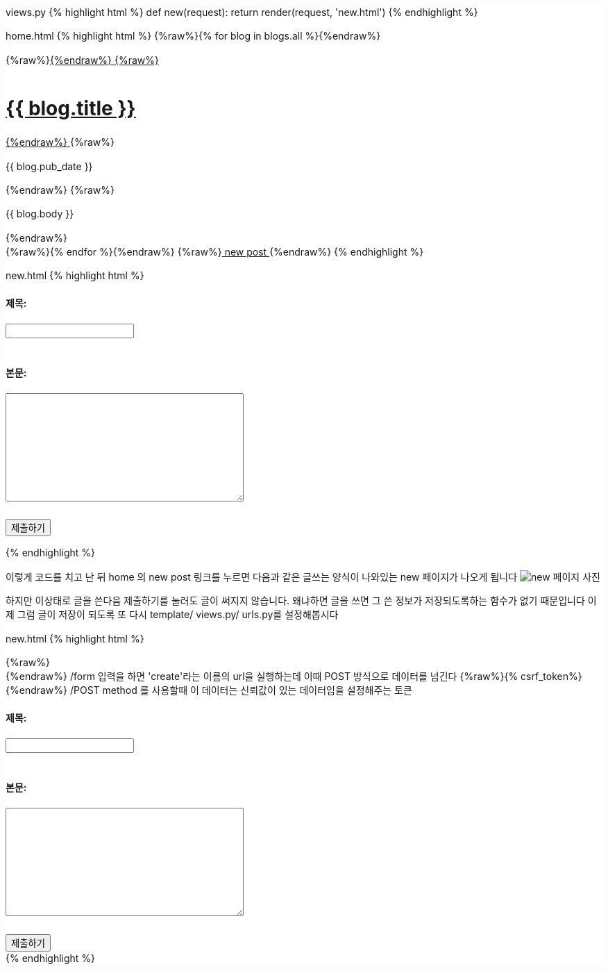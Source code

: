 views.py
{% highlight html %}
def new(request):
    return render(request, 'new.html')
{% endhighlight %}

home.html
{% highlight html %}
{%raw%}{% for blog in blogs.all %}{%endraw%}
<div class="container">
    {%raw%}<a href="{% url 'detail' blog.id %}">{%endraw%}
        {%raw%}<h1>{{ blog.title }}</h1>{%endraw%}
    </a>
    {%raw%}<p>{{ blog.pub_date }}</p>{%endraw%}
    {%raw%}<p>{{ blog.body }}</p>{%endraw%}
</div>
{%raw%}{% endfor %}{%endraw%}
{%raw%}<a href="{% url 'new' %}"> new post </a>{%endraw%}
{% endhighlight %}

new.html
{% highlight html %}
	<div class="container">
		<form action="">
		<h4>제목: </h4>
		<input type="text" name="title">
		<br>
		<br>
		<h4>본문: </h4>
		<textarea cols=40 rows=10 name="body"></textarea>
		<br>
		<br>
		<input class="btn btn-dark" type="submit" value="제출하기">
	</form>
</div>
{% endhighlight %}

이렇게 코드를 치고 난 뒤 home 의 new post 링크를 누르면 다음과 같은 글쓰는 양식이 나와있는 new 페이지가 
나오게 됩니다 
![new 페이지 사진]() 

하지만 이상태로 글을 쓴다음 제출하기를 눌러도 글이 써지지 않습니다. 
왜냐하면 글을 쓰면 그 쓴 정보가 저장되도록하는 함수가 없기 때문입니다 
이제 그럼 글이 저장이 되도록 또 다시 template/ views.py/ urls.py를 설정해봅시다 

new.html
{% highlight html %}
<div class="container">
    {%raw%}<form action="{% url 'create' %}" method="POST">{%endraw%}
    /form 입력을 하면 'create'라는 이름의 url을 실행하는데 이때 POST 방식으로 데이터를 넘긴다
    {%raw%}{% csrf_token%}{%endraw%} 
    /POST method 를 사용할때 이 데이터는 신뢰값이 있는 데이터임을 설정해주는 토큰
    <h4>제목: </h4>
    <input type="text" name="title">
    <br>
    <br>
    <h4>본문: </h4>
    <textarea cols=40 rows=10 name="body"></textarea>
    <br>
    <br>
    <input class="btn btn-dark" type="submit" value="제출하기">
</form>
</div>
{% endhighlight %}
